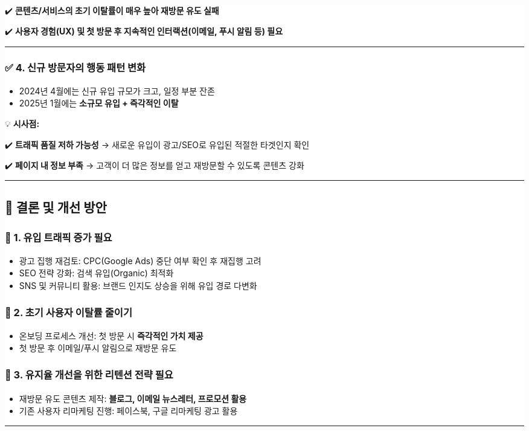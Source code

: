 ✔️ **콘텐츠/서비스의 초기 이탈률이 매우 높아 재방문 유도 실패**

✔️ **사용자 경험(UX) 및 첫 방문 후 지속적인 인터랙션(이메일, 푸시 알림 등) 필요**

---

### **✅ 4. 신규 방문자의 행동 패턴 변화**

- 2024년 4월에는 신규 유입 규모가 크고, 일정 부분 잔존
- 2025년 1월에는 **소규모 유입 + 즉각적인 이탈**

💡 **시사점:**

✔️ **트래픽 품질 저하 가능성** → 새로운 유입이 광고/SEO로 유입된 적절한 타겟인지 확인

✔️ **페이지 내 정보 부족** → 고객이 더 많은 정보를 얻고 재방문할 수 있도록 콘텐츠 강화

---

## **📌 결론 및 개선 방안**

### **🔹 1. 유입 트래픽 증가 필요**

- 광고 집행 재검토: CPC(Google Ads) 중단 여부 확인 후 재집행 고려
- SEO 전략 강화: 검색 유입(Organic) 최적화
- SNS 및 커뮤니티 활용: 브랜드 인지도 상승을 위해 유입 경로 다변화

### **🔹 2. 초기 사용자 이탈률 줄이기**

- 온보딩 프로세스 개선: 첫 방문 시 **즉각적인 가치 제공**
- 첫 방문 후 이메일/푸시 알림으로 재방문 유도

### **🔹 3. 유지율 개선을 위한 리텐션 전략 필요**

- 재방문 유도 콘텐츠 제작: **블로그, 이메일 뉴스레터, 프로모션 활용**
- 기존 사용자 리마케팅 진행: 페이스북, 구글 리마케팅 광고 활용

---